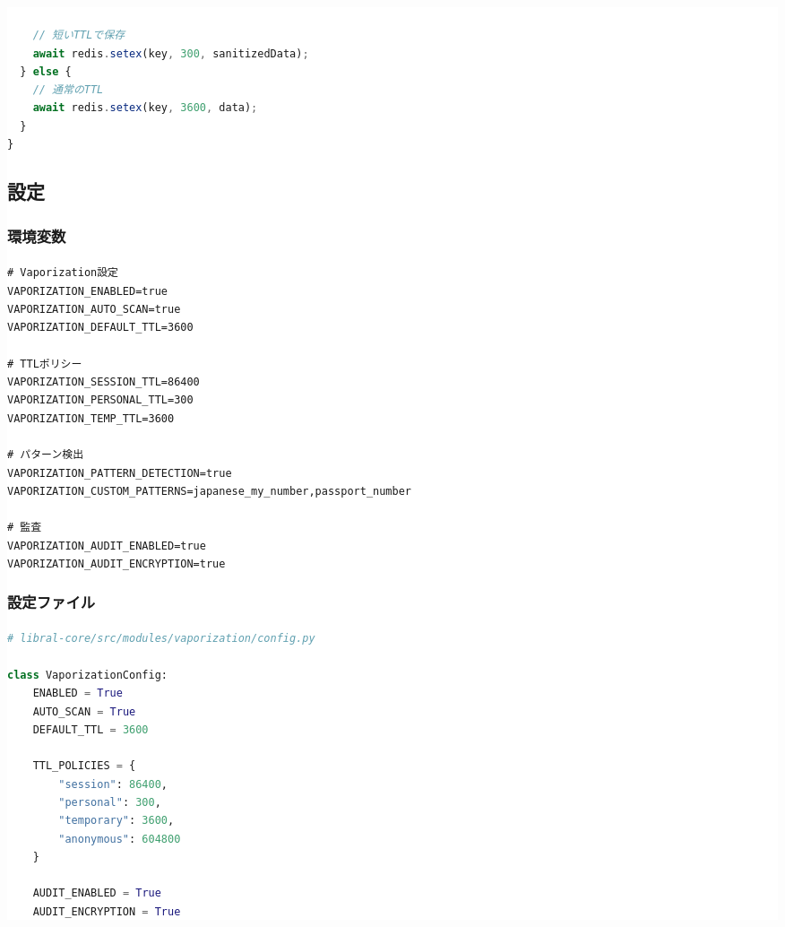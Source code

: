 ```typescript
    
    // 短いTTLで保存
    await redis.setex(key, 300, sanitizedData);
  } else {
    // 通常のTTL
    await redis.setex(key, 3600, data);
  }
}
```

## 設定

### 環境変数

```env
# Vaporization設定
VAPORIZATION_ENABLED=true
VAPORIZATION_AUTO_SCAN=true
VAPORIZATION_DEFAULT_TTL=3600

# TTLポリシー
VAPORIZATION_SESSION_TTL=86400
VAPORIZATION_PERSONAL_TTL=300
VAPORIZATION_TEMP_TTL=3600

# パターン検出
VAPORIZATION_PATTERN_DETECTION=true
VAPORIZATION_CUSTOM_PATTERNS=japanese_my_number,passport_number

# 監査
VAPORIZATION_AUDIT_ENABLED=true
VAPORIZATION_AUDIT_ENCRYPTION=true
```

### 設定ファイル

```python
# libral-core/src/modules/vaporization/config.py

class VaporizationConfig:
    ENABLED = True
    AUTO_SCAN = True
    DEFAULT_TTL = 3600
    
    TTL_POLICIES = {
        "session": 86400,
        "personal": 300,
        "temporary": 3600,
        "anonymous": 604800
    }
    
    AUDIT_ENABLED = True
    AUDIT_ENCRYPTION = True
```
